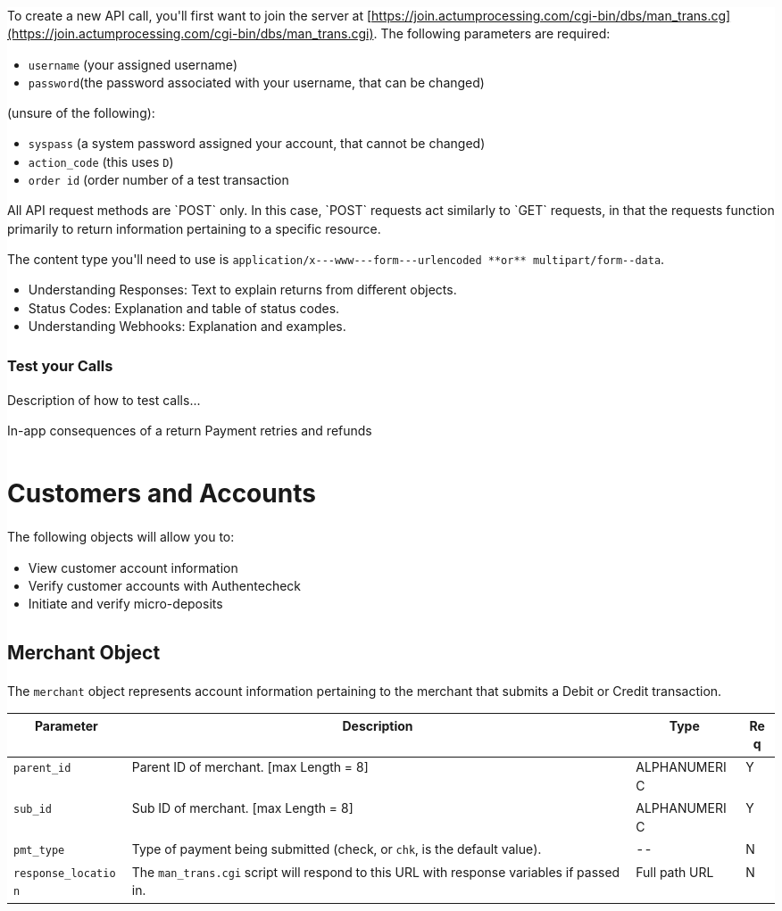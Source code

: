 To create a new API call, you'll first want to join the server at [https://join.actumprocessing.com/cgi-bin/dbs/man_trans.cg](https://join.actumprocessing.com/cgi-bin/dbs/man_trans.cgi). The following parameters are required:

* `username` (your assigned username)
* `password`(the password associated with your username, that can be changed)

(unsure of the following):
* `syspass` (a system password assigned your account, that cannot be changed)
* `action_code` (this uses `D`)
* `order id` (order number of a test transaction

<aside class="notice">
All API request methods are `POST` only. In this case, `POST` requests act similarly to `GET` requests, in that the requests function primarily to return information pertaining to a specific resource.
</aside>

The content type you'll need to use is `application/x---www---form---urlencoded **or** multipart/form--data`.

* Understanding Responses: Text to explain returns from different objects.
* Status Codes: Explanation and table of status codes.
* Understanding Webhooks: Explanation and examples.

### Test your Calls

Description of how to test calls...

In-app consequences of a return
Payment retries and refunds

# Customers and Accounts

The following objects will allow you to:

* View customer account information
* Verify customer accounts with Authentecheck
* Initiate and verify micro-deposits


## Merchant Object

The `merchant` object represents account information pertaining to the merchant that submits a Debit or Credit transaction.

| Parameter | Description | Type | Req |
|---|---|---|---|
| `parent_id` | Parent ID of merchant. [max Length = 8] | ALPHANUMERIC | Y |
| `sub_id` | Sub ID of merchant. [max Length = 8] | ALPHANUMERIC | Y |
| `pmt_type` | Type of payment being submitted (check, or `chk`, is the default value). | -- | N |
| `response_location` | The `man_trans.cgi` script will respond to this URL with response variables if passed in. | Full path URL | N |
